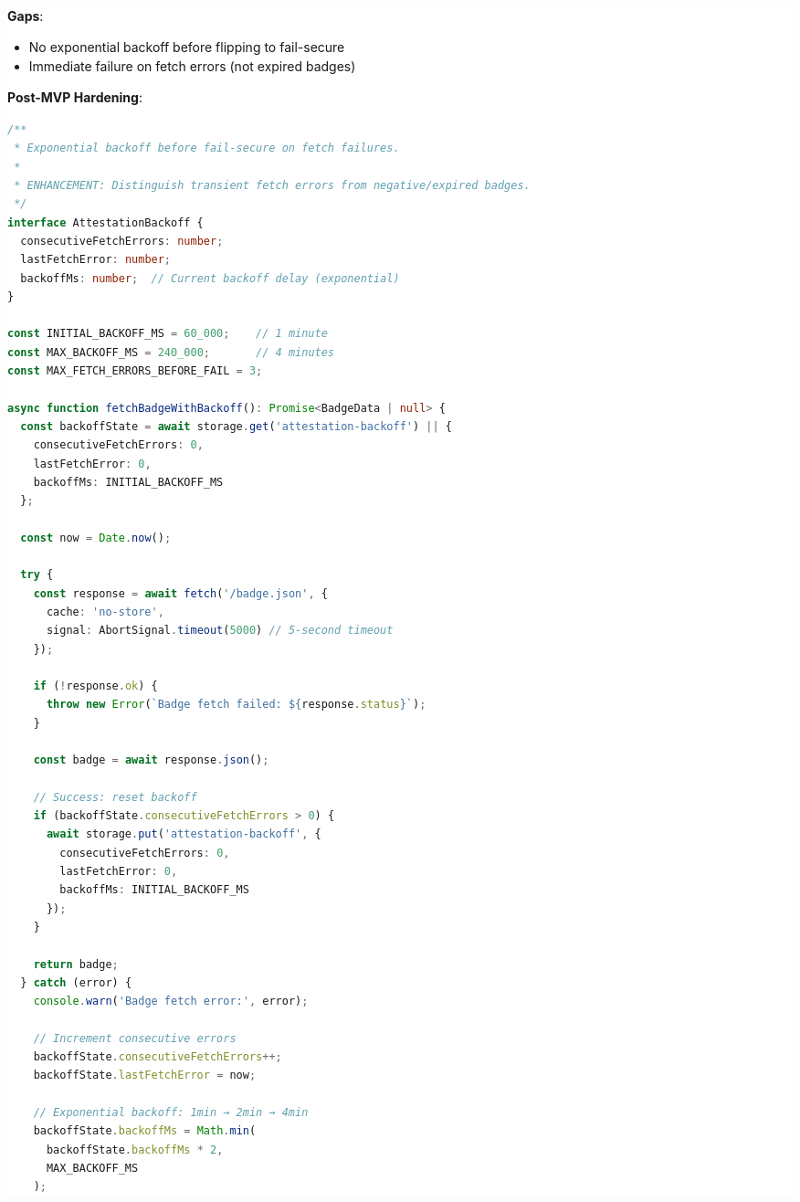 **Gaps**:
- No exponential backoff before flipping to fail-secure
- Immediate failure on fetch errors (not expired badges)

**Post-MVP Hardening**:

```typescript
/**
 * Exponential backoff before fail-secure on fetch failures.
 *
 * ENHANCEMENT: Distinguish transient fetch errors from negative/expired badges.
 */
interface AttestationBackoff {
  consecutiveFetchErrors: number;
  lastFetchError: number;
  backoffMs: number;  // Current backoff delay (exponential)
}

const INITIAL_BACKOFF_MS = 60_000;    // 1 minute
const MAX_BACKOFF_MS = 240_000;       // 4 minutes
const MAX_FETCH_ERRORS_BEFORE_FAIL = 3;

async function fetchBadgeWithBackoff(): Promise<BadgeData | null> {
  const backoffState = await storage.get('attestation-backoff') || {
    consecutiveFetchErrors: 0,
    lastFetchError: 0,
    backoffMs: INITIAL_BACKOFF_MS
  };

  const now = Date.now();

  try {
    const response = await fetch('/badge.json', {
      cache: 'no-store',
      signal: AbortSignal.timeout(5000) // 5-second timeout
    });

    if (!response.ok) {
      throw new Error(`Badge fetch failed: ${response.status}`);
    }

    const badge = await response.json();

    // Success: reset backoff
    if (backoffState.consecutiveFetchErrors > 0) {
      await storage.put('attestation-backoff', {
        consecutiveFetchErrors: 0,
        lastFetchError: 0,
        backoffMs: INITIAL_BACKOFF_MS
      });
    }

    return badge;
  } catch (error) {
    console.warn('Badge fetch error:', error);

    // Increment consecutive errors
    backoffState.consecutiveFetchErrors++;
    backoffState.lastFetchError = now;

    // Exponential backoff: 1min → 2min → 4min
    backoffState.backoffMs = Math.min(
      backoffState.backoffMs * 2,
      MAX_BACKOFF_MS
    );
```